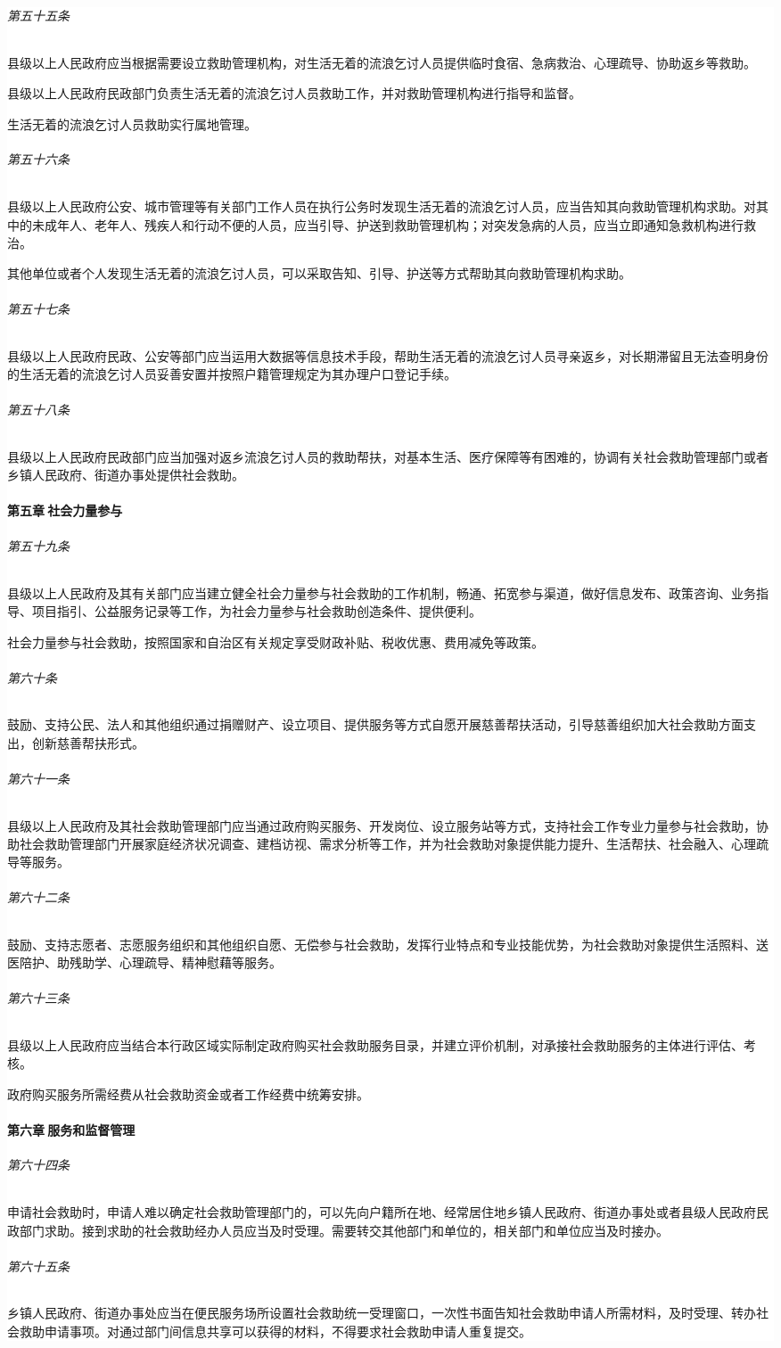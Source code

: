 ###### 第五十五条

县级以上人民政府应当根据需要设立救助管理机构，对生活无着的流浪乞讨人员提供临时食宿、急病救治、心理疏导、协助返乡等救助。

县级以上人民政府民政部门负责生活无着的流浪乞讨人员救助工作，并对救助管理机构进行指导和监督。

生活无着的流浪乞讨人员救助实行属地管理。

###### 第五十六条

县级以上人民政府公安、城市管理等有关部门工作人员在执行公务时发现生活无着的流浪乞讨人员，应当告知其向救助管理机构求助。对其中的未成年人、老年人、残疾人和行动不便的人员，应当引导、护送到救助管理机构；对突发急病的人员，应当立即通知急救机构进行救治。

其他单位或者个人发现生活无着的流浪乞讨人员，可以采取告知、引导、护送等方式帮助其向救助管理机构求助。

###### 第五十七条

县级以上人民政府民政、公安等部门应当运用大数据等信息技术手段，帮助生活无着的流浪乞讨人员寻亲返乡，对长期滞留且无法查明身份的生活无着的流浪乞讨人员妥善安置并按照户籍管理规定为其办理户口登记手续。

###### 第五十八条

县级以上人民政府民政部门应当加强对返乡流浪乞讨人员的救助帮扶，对基本生活、医疗保障等有困难的，协调有关社会救助管理部门或者乡镇人民政府、街道办事处提供社会救助。

#### 第五章 社会力量参与

###### 第五十九条

县级以上人民政府及其有关部门应当建立健全社会力量参与社会救助的工作机制，畅通、拓宽参与渠道，做好信息发布、政策咨询、业务指导、项目指引、公益服务记录等工作，为社会力量参与社会救助创造条件、提供便利。

社会力量参与社会救助，按照国家和自治区有关规定享受财政补贴、税收优惠、费用减免等政策。

###### 第六十条

鼓励、支持公民、法人和其他组织通过捐赠财产、设立项目、提供服务等方式自愿开展慈善帮扶活动，引导慈善组织加大社会救助方面支出，创新慈善帮扶形式。

###### 第六十一条

县级以上人民政府及其社会救助管理部门应当通过政府购买服务、开发岗位、设立服务站等方式，支持社会工作专业力量参与社会救助，协助社会救助管理部门开展家庭经济状况调查、建档访视、需求分析等工作，并为社会救助对象提供能力提升、生活帮扶、社会融入、心理疏导等服务。

###### 第六十二条

鼓励、支持志愿者、志愿服务组织和其他组织自愿、无偿参与社会救助，发挥行业特点和专业技能优势，为社会救助对象提供生活照料、送医陪护、助残助学、心理疏导、精神慰藉等服务。

###### 第六十三条

县级以上人民政府应当结合本行政区域实际制定政府购买社会救助服务目录，并建立评价机制，对承接社会救助服务的主体进行评估、考核。

政府购买服务所需经费从社会救助资金或者工作经费中统筹安排。

#### 第六章 服务和监督管理

###### 第六十四条

申请社会救助时，申请人难以确定社会救助管理部门的，可以先向户籍所在地、经常居住地乡镇人民政府、街道办事处或者县级人民政府民政部门求助。接到求助的社会救助经办人员应当及时受理。需要转交其他部门和单位的，相关部门和单位应当及时接办。

###### 第六十五条

乡镇人民政府、街道办事处应当在便民服务场所设置社会救助统一受理窗口，一次性书面告知社会救助申请人所需材料，及时受理、转办社会救助申请事项。对通过部门间信息共享可以获得的材料，不得要求社会救助申请人重复提交。
